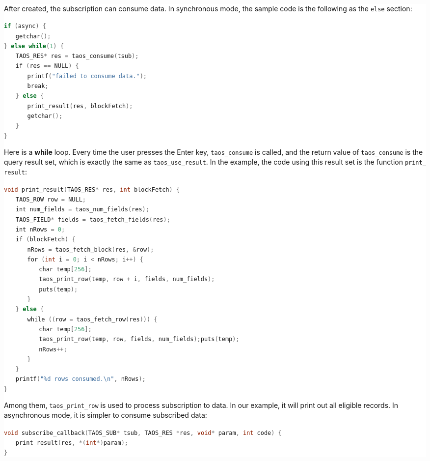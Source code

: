 After created, the subscription can consume data. In synchronous mode, the sample code is the following as the `else` section:

```c
if (async) {
　　getchar();
} else while(1) {
　　TAOS_RES* res = taos_consume(tsub);
　　if (res == NULL) {
　　　　printf("failed to consume data.");
　　　　break;
　　} else {
　　　　print_result(res, blockFetch);
　　　　getchar();
　　}
}
```

Here is a **while** loop. Every time the user presses the Enter key, `taos_consume` is called, and the return value of `taos_consume` is the query result set, which is exactly the same as `taos_use_result`. In the example, the code using this result set is the function `print_result`:

```c
void print_result(TAOS_RES* res, int blockFetch) {
　　TAOS_ROW row = NULL;
　　int num_fields = taos_num_fields(res);
　　TAOS_FIELD* fields = taos_fetch_fields(res);
　　int nRows = 0;
　　if (blockFetch) {
　　　　nRows = taos_fetch_block(res, &row);
　　　　for (int i = 0; i < nRows; i++) {
　　　　　　char temp[256];
　　　　　　taos_print_row(temp, row + i, fields, num_fields);
　　　　　　puts(temp);
　　　　}
　　} else {
　　　　while ((row = taos_fetch_row(res))) {
　　　　　　char temp[256];
　　　　　　taos_print_row(temp, row, fields, num_fields);puts(temp);
　　　　　　nRows++;
　　　　}
　　}
　　printf("%d rows consumed.\n", nRows);
}
```

Among them, `taos_print_row` is used to process subscription to data. In our example, it will print out all eligible records. In asynchronous mode, it is simpler to consume subscribed data:

```c
void subscribe_callback(TAOS_SUB* tsub, TAOS_RES *res, void* param, int code) {
　　print_result(res, *(int*)param);
}
```
